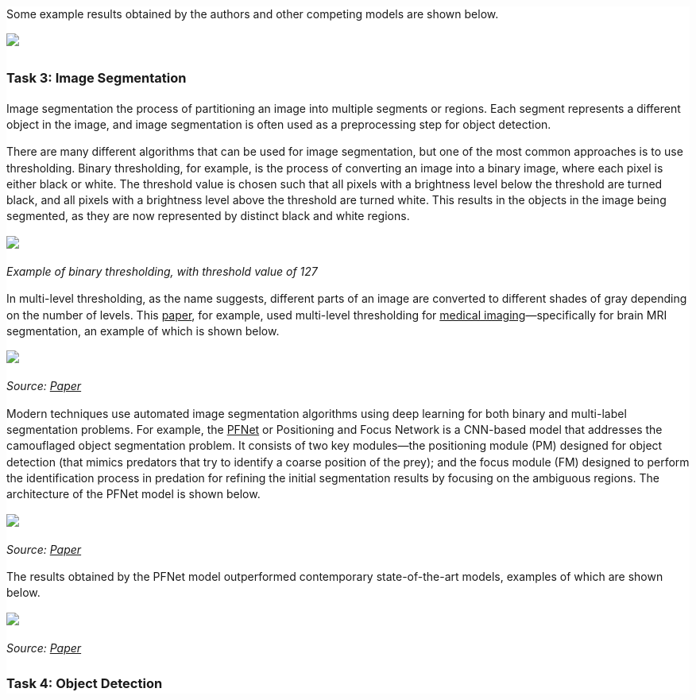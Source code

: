 Some example results obtained by the authors and other competing models are shown below.

![](https://framerusercontent.com/images/Tz76QvQSeIDKaOxFueuoILVjAM.png)

### **Task 3: Image Segmentation**

Image segmentation the process of partitioning an image into multiple segments or regions. Each segment represents a different object in the image, and image segmentation is often used as a preprocessing step for object detection.

There are many different algorithms that can be used for image segmentation, but one of the most common approaches is to use thresholding. Binary thresholding, for example, is the process of converting an image into a binary image, where each pixel is either black or white. The threshold value is chosen such that all pixels with a brightness level below the threshold are turned black, and all pixels with a brightness level above the threshold are turned white. This results in the objects in the image being segmented, as they are now represented by distinct black and white regions.

![](https://framerusercontent.com/images/5iHBUezdFBNoTI3HVOkZYqEtYU.webp)

_Example of binary thresholding, with threshold value of 127_

In multi-level thresholding, as the name suggests, different parts of an image are converted to different shades of gray depending on the number of levels. This [paper](https://doi.org/10.1016/j.knosys.2021.107468), for example, used multi-level thresholding for [medical imaging](https://www.v7labs.com/blog/medical-image-annotation-guide)—specifically for brain MRI segmentation, an example of which is shown below.  
  

![](https://framerusercontent.com/images/K1ZfM197gKnKVW6LXUjvpj0TrVw.png)

_Source:_ [_Paper_](https://doi.org/10.1016/j.knosys.2021.107468)

Modern techniques use automated image segmentation algorithms using deep learning for both binary and multi-label segmentation problems. For example, the [PFNet](https://openaccess.thecvf.com/content/CVPR2021/papers/Mei_Camouflaged_Object_Segmentation_With_Distraction_Mining_CVPR_2021_paper.pdf) or Positioning and Focus Network is a CNN-based model that addresses the camouflaged object segmentation problem. It consists of two key modules—the positioning module (PM) designed for object detection (that mimics predators that try to identify a coarse position of the prey); and the focus module (FM) designed to perform the identification process in predation for refining the initial segmentation results by focusing on the ambiguous regions. The architecture of the PFNet model is shown below.

![](https://framerusercontent.com/images/TMmwW2W006mnGTNPfL4Zmj8bbRQ.png)

_Source:_ [_Paper_](https://openaccess.thecvf.com/content/CVPR2021/papers/Mei_Camouflaged_Object_Segmentation_With_Distraction_Mining_CVPR_2021_paper.pdf)

The results obtained by the PFNet model outperformed contemporary state-of-the-art models, examples of which are shown below.

![](https://framerusercontent.com/images/vN5OJYY0Nmpqpe0gOJeQyEFk0ug.png)

_Source:_ [_Paper_](https://openaccess.thecvf.com/content/CVPR2021/papers/Mei_Camouflaged_Object_Segmentation_With_Distraction_Mining_CVPR_2021_paper.pdf)

### **Task 4: Object Detection**

